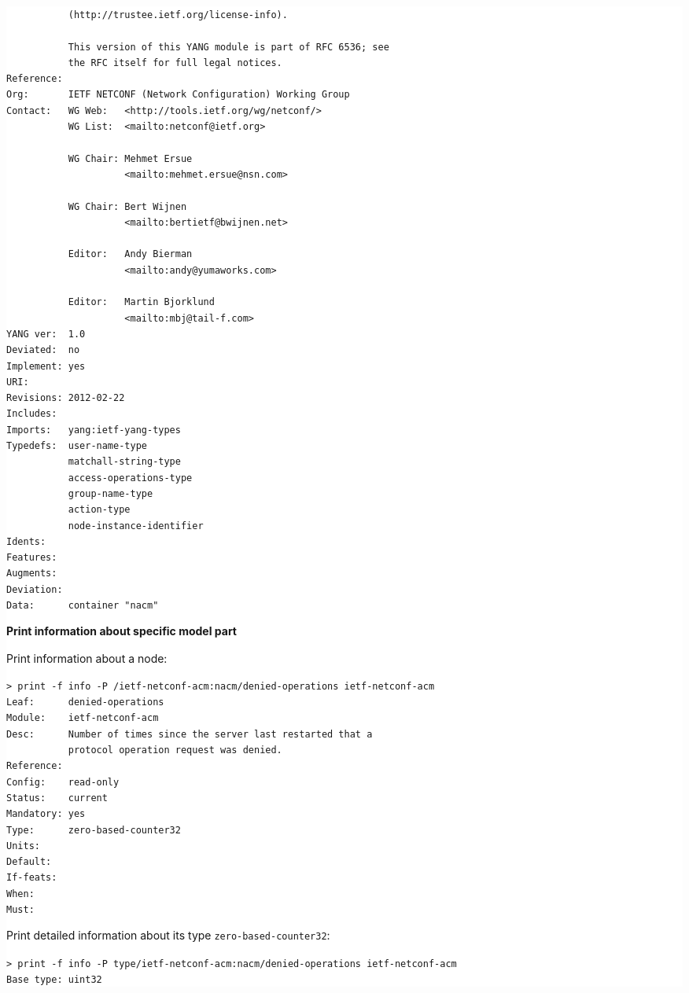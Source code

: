 ```
           (http://trustee.ietf.org/license-info).

           This version of this YANG module is part of RFC 6536; see
           the RFC itself for full legal notices.
Reference:
Org:       IETF NETCONF (Network Configuration) Working Group
Contact:   WG Web:   <http://tools.ietf.org/wg/netconf/>
           WG List:  <mailto:netconf@ietf.org>

           WG Chair: Mehmet Ersue
                     <mailto:mehmet.ersue@nsn.com>

           WG Chair: Bert Wijnen
                     <mailto:bertietf@bwijnen.net>

           Editor:   Andy Bierman
                     <mailto:andy@yumaworks.com>

           Editor:   Martin Bjorklund
                     <mailto:mbj@tail-f.com>
YANG ver:  1.0
Deviated:  no
Implement: yes
URI:
Revisions: 2012-02-22
Includes:
Imports:   yang:ietf-yang-types
Typedefs:  user-name-type
           matchall-string-type
           access-operations-type
           group-name-type
           action-type
           node-instance-identifier
Idents:
Features:
Augments:
Deviation:
Data:      container "nacm"
```

**Print information about specific model part**

Print information about a node:

```
> print -f info -P /ietf-netconf-acm:nacm/denied-operations ietf-netconf-acm
Leaf:      denied-operations
Module:    ietf-netconf-acm
Desc:      Number of times since the server last restarted that a
           protocol operation request was denied.
Reference:
Config:    read-only
Status:    current
Mandatory: yes
Type:      zero-based-counter32
Units:
Default:
If-feats:
When:
Must:
```
Print detailed information about its type `zero-based-counter32`:
```
> print -f info -P type/ietf-netconf-acm:nacm/denied-operations ietf-netconf-acm
Base type: uint32
```